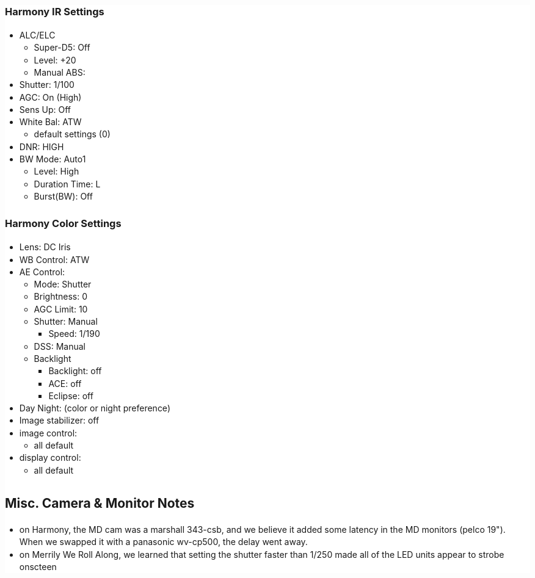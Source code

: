 ### Harmony IR Settings
* ALC/ELC
    * Super-D5: Off
    * Level: +20
    * Manual ABS:
* Shutter: 1/100
* AGC: On (High)
* Sens Up: Off
* White Bal: ATW
    * default settings (0)
* DNR: HIGH
* BW Mode: Auto1
    * Level: High
    * Duration Time: L
    * Burst(BW): Off

### Harmony Color Settings
* Lens: DC Iris
* WB Control: ATW
* AE Control:
    * Mode: Shutter
    * Brightness: 0
    * AGC Limit: 10
    * Shutter: Manual
        * Speed: 1/190
    * DSS: Manual
    * Backlight
        * Backlight: off
        * ACE: off
        * Eclipse: off
* Day Night: (color or night preference)
* Image stabilizer: off
* image control:
    * all default
* display control:
    * all default



## Misc. Camera & Monitor Notes
* on Harmony, the MD cam was a marshall 343-csb, and we believe it added some latency in the MD monitors (pelco 19"). When we swapped it with a panasonic wv-cp500, the delay went away.
* on Merrily We Roll Along, we learned that setting the shutter faster than 1/250 made all of the LED units appear to strobe onscteen
